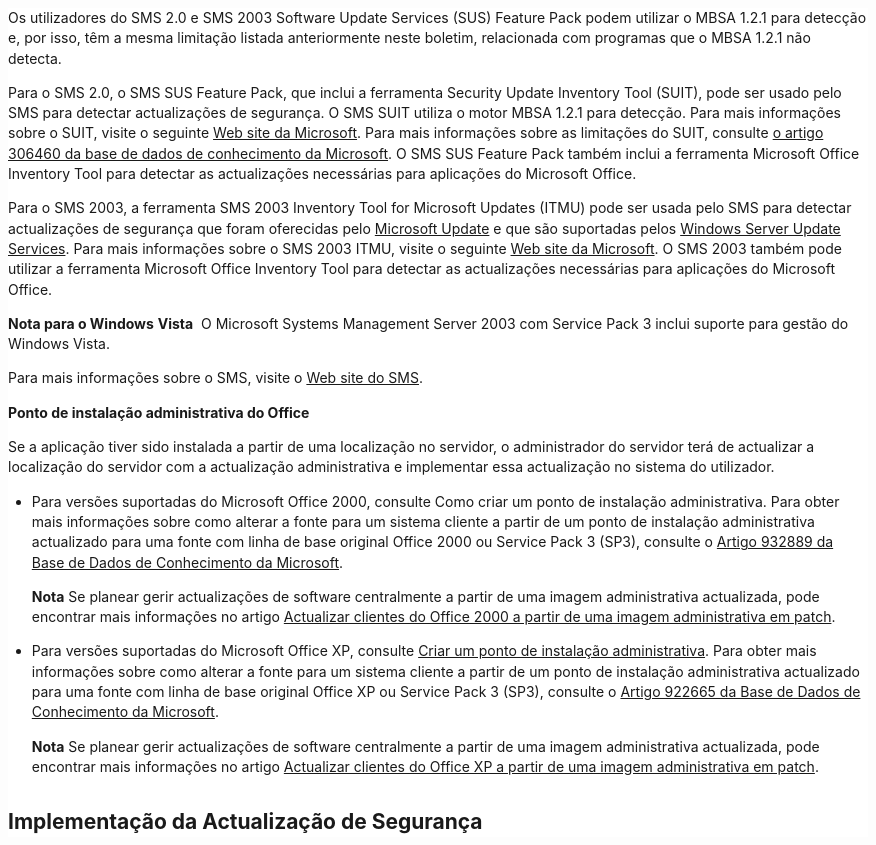 Os utilizadores do SMS 2.0 e SMS 2003 Software Update Services (SUS) Feature Pack podem utilizar o MBSA 1.2.1 para detecção e, por isso, têm a mesma limitação listada anteriormente neste boletim, relacionada com programas que o MBSA 1.2.1 não detecta.
  
Para o SMS 2.0, o SMS SUS Feature Pack, que inclui a ferramenta Security Update Inventory Tool (SUIT), pode ser usado pelo SMS para detectar actualizações de segurança. O SMS SUIT utiliza o motor MBSA 1.2.1 para detecção. Para mais informações sobre o SUIT, visite o seguinte [Web site da Microsoft](http://support.microsoft.com/kb/894154/pt). Para mais informações sobre as limitações do SUIT, consulte [o artigo 306460 da base de dados de conhecimento da Microsoft](http://support.microsoft.com/kb/306460/pt). O SMS SUS Feature Pack também inclui a ferramenta Microsoft Office Inventory Tool para detectar as actualizações necessárias para aplicações do Microsoft Office.
  
Para o SMS 2003, a ferramenta SMS 2003 Inventory Tool for Microsoft Updates (ITMU) pode ser usada pelo SMS para detectar actualizações de segurança que foram oferecidas pelo [Microsoft Update](http://update.microsoft.com/microsoftupdate/v6/default.aspx?ln=pt-pt) e que são suportadas pelos [Windows Server Update Services](http://go.microsoft.com/fwlink/?linkid=50120). Para mais informações sobre o SMS 2003 ITMU, visite o seguinte [Web site da Microsoft](http://go.microsoft.com/fwlink/?linkid=72181). O SMS 2003 também pode utilizar a ferramenta Microsoft Office Inventory Tool para detectar as actualizações necessárias para aplicações do Microsoft Office.
  
**Nota para o Windows** **Vista**  O Microsoft Systems Management Server 2003 com Service Pack 3 inclui suporte para gestão do Windows Vista.
  
Para mais informações sobre o SMS, visite o [Web site do SMS](http://www.microsoft.com/portugal/smserver/default.mspx).
  
**Ponto de instalação administrativa do Office**
  
Se a aplicação tiver sido instalada a partir de uma localização no servidor, o administrador do servidor terá de actualizar a localização do servidor com a actualização administrativa e implementar essa actualização no sistema do utilizador.
  
-   Para versões suportadas do Microsoft Office 2000, consulte Como criar um ponto de instalação administrativa. Para obter mais informações sobre como alterar a fonte para um sistema cliente a partir de um ponto de instalação administrativa actualizado para uma fonte com linha de base original Office 2000 ou Service Pack 3 (SP3), consulte o [Artigo 932889 da Base de Dados de Conhecimento da Microsoft](http://support.microsoft.com/kb/932889).
  
    **Nota** Se planear gerir actualizações de software centralmente a partir de uma imagem administrativa actualizada, pode encontrar mais informações no artigo [Actualizar clientes do Office 2000 a partir de uma imagem administrativa em patch](http://office.microsoft.com/en-us/ork2000/ha011525661033.aspx?pid=ch102053491033).
  
-   Para versões suportadas do Microsoft Office XP, consulte [Criar um ponto de instalação administrativa](http://office.microsoft.com/en-us/orkxp/ha011363091033.aspx). Para obter mais informações sobre como alterar a fonte para um sistema cliente a partir de um ponto de instalação administrativa actualizado para uma fonte com linha de base original Office XP ou Service Pack 3 (SP3), consulte o [Artigo 922665 da Base de Dados de Conhecimento da Microsoft](http://support.microsoft.com/kb/922665).
  
    **Nota** Se planear gerir actualizações de software centralmente a partir de uma imagem administrativa actualizada, pode encontrar mais informações no artigo [Actualizar clientes do Office XP a partir de uma imagem administrativa em patch](http://office.microsoft.com/en-us/orkxp/ha011525721033.aspx).
  
Implementação da Actualização de Segurança  
------------------------------------------
  